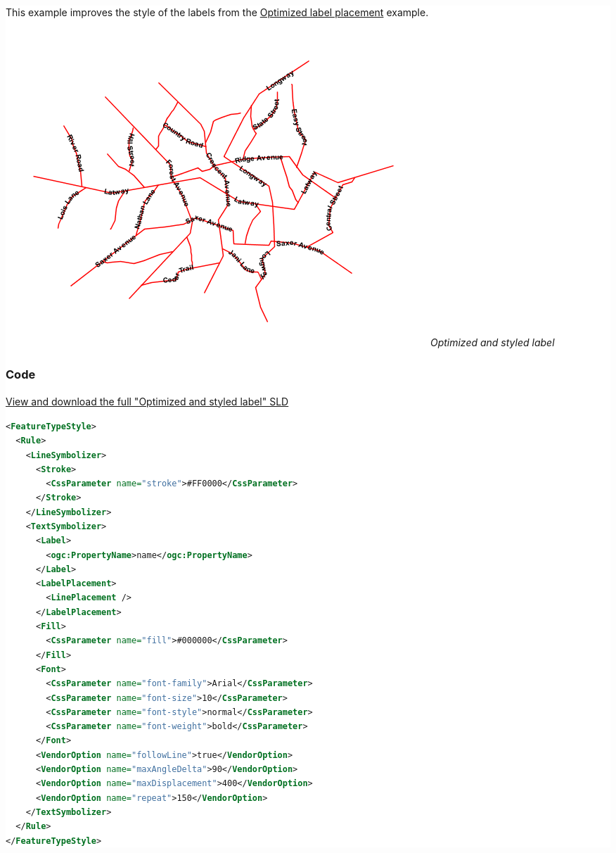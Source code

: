 This example improves the style of the labels from the [Optimized label placement](lines.md#sld_cookbook_lines_optimizedlabel) example.

![](images/line_optimizedstyledlabel.png)
*Optimized and styled label*

### Code

[View and download the full "Optimized and styled label" SLD](artifacts/line_optimizedstyledlabel.sld)

``` {.xml linenos=""}
<FeatureTypeStyle>
  <Rule>
    <LineSymbolizer>
      <Stroke>
        <CssParameter name="stroke">#FF0000</CssParameter>
      </Stroke>
    </LineSymbolizer>
    <TextSymbolizer>
      <Label>
        <ogc:PropertyName>name</ogc:PropertyName>
      </Label>
      <LabelPlacement>
        <LinePlacement />
      </LabelPlacement>
      <Fill>
        <CssParameter name="fill">#000000</CssParameter>
      </Fill>
      <Font>
        <CssParameter name="font-family">Arial</CssParameter>
        <CssParameter name="font-size">10</CssParameter>
        <CssParameter name="font-style">normal</CssParameter>
        <CssParameter name="font-weight">bold</CssParameter>
      </Font>
      <VendorOption name="followLine">true</VendorOption>
      <VendorOption name="maxAngleDelta">90</VendorOption>
      <VendorOption name="maxDisplacement">400</VendorOption>
      <VendorOption name="repeat">150</VendorOption>
    </TextSymbolizer>
  </Rule>
</FeatureTypeStyle>
```